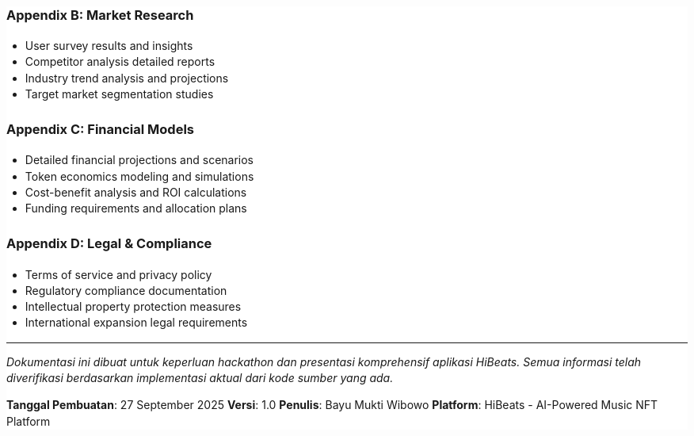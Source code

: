 ### **Appendix B: Market Research**
- User survey results and insights
- Competitor analysis detailed reports
- Industry trend analysis and projections
- Target market segmentation studies

### **Appendix C: Financial Models**
- Detailed financial projections and scenarios
- Token economics modeling and simulations
- Cost-benefit analysis and ROI calculations
- Funding requirements and allocation plans

### **Appendix D: Legal & Compliance**
- Terms of service and privacy policy
- Regulatory compliance documentation
- Intellectual property protection measures
- International expansion legal requirements

---

*Dokumentasi ini dibuat untuk keperluan hackathon dan presentasi komprehensif aplikasi HiBeats. Semua informasi telah diverifikasi berdasarkan implementasi aktual dari kode sumber yang ada.*

**Tanggal Pembuatan**: 27 September 2025
**Versi**: 1.0
**Penulis**: Bayu Mukti Wibowo
**Platform**: HiBeats - AI-Powered Music NFT Platform